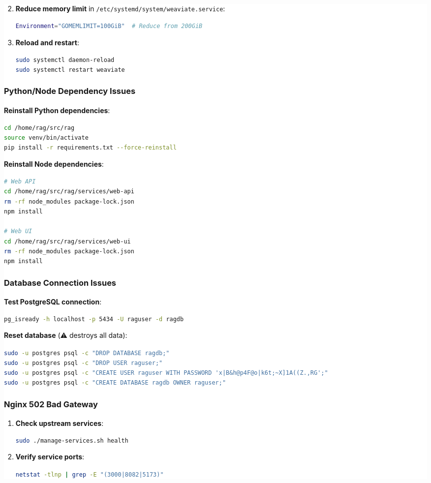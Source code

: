 2. **Reduce memory limit** in `/etc/systemd/system/weaviate.service`:
   ```bash
   Environment="GOMEMLIMIT=100GiB"  # Reduce from 200GiB
   ```

3. **Reload and restart**:
   ```bash
   sudo systemctl daemon-reload
   sudo systemctl restart weaviate
   ```

### Python/Node Dependency Issues

**Reinstall Python dependencies**:
```bash
cd /home/rag/src/rag
source venv/bin/activate
pip install -r requirements.txt --force-reinstall
```

**Reinstall Node dependencies**:
```bash
# Web API
cd /home/rag/src/rag/services/web-api
rm -rf node_modules package-lock.json
npm install

# Web UI
cd /home/rag/src/rag/services/web-ui
rm -rf node_modules package-lock.json
npm install
```

### Database Connection Issues

**Test PostgreSQL connection**:
```bash
pg_isready -h localhost -p 5434 -U raguser -d ragdb
```

**Reset database** (⚠️ destroys all data):
```bash
sudo -u postgres psql -c "DROP DATABASE ragdb;"
sudo -u postgres psql -c "DROP USER raguser;"
sudo -u postgres psql -c "CREATE USER raguser WITH PASSWORD 'x|B&h@p4F@o|k6t;~X]1A((Z.,RG';"
sudo -u postgres psql -c "CREATE DATABASE ragdb OWNER raguser;"
```

### Nginx 502 Bad Gateway

1. **Check upstream services**:
   ```bash
   sudo ./manage-services.sh health
   ```

2. **Verify service ports**:
   ```bash
   netstat -tlnp | grep -E "(3000|8082|5173)"
   ```

